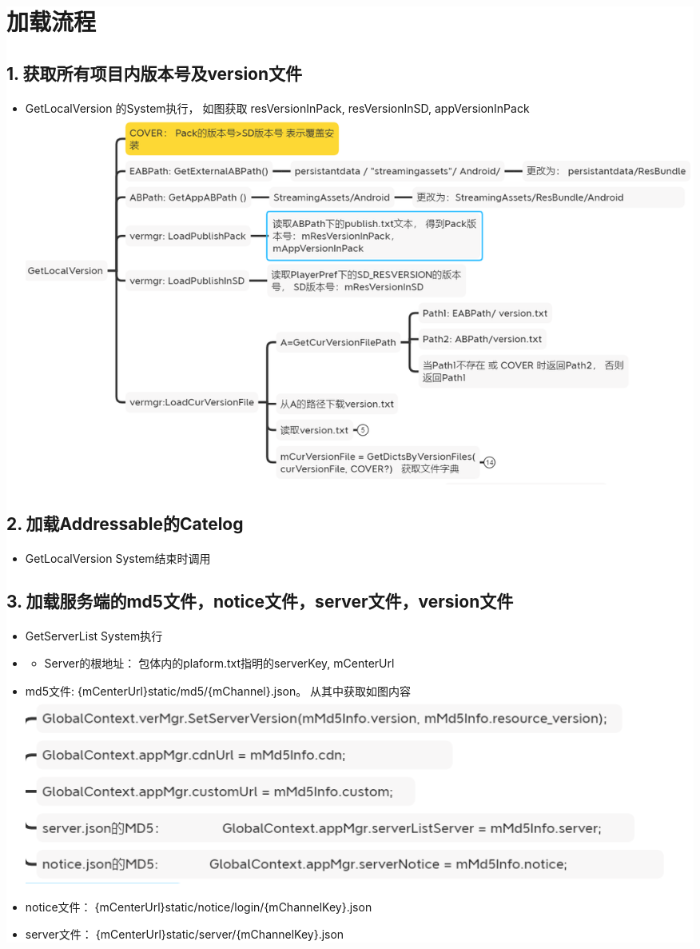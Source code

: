 
# 加载流程
## 1. 获取所有项目内版本号及version文件
* GetLocalVersion 的System执行， 如图获取 resVersionInPack, resVersionInSD, appVersionInPack
 ![加载本地的版本号信息](/img/1600233059102.png)
 
 ## 2. 加载Addressable的Catelog
 * GetLocalVersion System结束时调用
 
## 3. 加载服务端的md5文件，notice文件，server文件，version文件
* GetServerList System执行
* * Server的根地址： 包体内的plaform.txt指明的serverKey, mCenterUrl
 
* md5文件: {mCenterUrl}static/md5/{mChannel}.json。 从其中获取如图内容
![md5文件内容](/img/1600236947016.png)
* notice文件： {mCenterUrl}static/notice/login/{mChannelKey}.json
* server文件： {mCenterUrl}static/server/{mChannelKey}.json
 